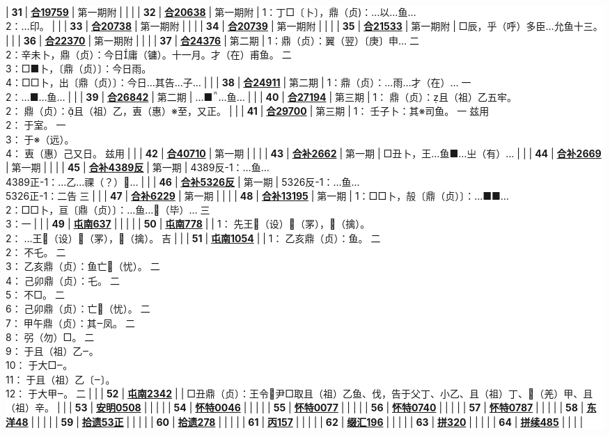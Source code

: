 | **31** | [**合19759**](http://jgw.aynu.edu.cn/ajaxpage/home2.0/d/view.html?dbID=3&dbName=BONE&DisplayDBName=著录库&sysID=128681&drnext=131279) | 第一期附 |  |  |
| **32** | [**合20638**](http://jgw.aynu.edu.cn/ajaxpage/home2.0/d/view.html?dbID=3&dbName=BONE&DisplayDBName=著录库&sysID=131279&drnext=131382) | 第一期附 | 1：丁□〔卜〕，鼎（贞)：…以…鱼…<br />2：…印。 |  |
| **33** | [**合20738**](http://jgw.aynu.edu.cn/ajaxpage/home2.0/d/view.html?dbID=3&dbName=BONE&DisplayDBName=著录库&sysID=131382&drnext=131383) | 第一期附 |  |  |
| **34** | [**合20739**](http://jgw.aynu.edu.cn/ajaxpage/home2.0/d/view.html?dbID=3&dbName=BONE&DisplayDBName=著录库&sysID=131383&drnext=132115) | 第一期附 |  |  |
| **35** | [**合21533**](http://jgw.aynu.edu.cn/ajaxpage/home2.0/d/view.html?dbID=3&dbName=BONE&DisplayDBName=著录库&sysID=132115&drnext=132895) | 第一期附 | □辰，乎（呼）多臣…允鱼十三。 |  |
| **36** | [**合22370**](http://jgw.aynu.edu.cn/ajaxpage/home2.0/d/view.html?dbID=3&dbName=BONE&DisplayDBName=著录库&sysID=132895&drnext=) | 第一期附 |  |  |
| **37** | [**合24376**](http://jgw.aynu.edu.cn/ajaxpage/home2.0/d/view.html?dbID=3&dbName=BONE&DisplayDBName=著录库&sysID=134670&drnext=135100) | 第二期 | 1：鼎（贞）：翼（翌）〔庚〕申…  二<br />2：辛未卜，鼎（贞）：今日庸（镛）。十一月。才（在）甫鱼。  二<br />3：□■卜，〔鼎（贞）〕：今日雨。<br />4：□□卜，出〔鼎（贞）〕：今日…其告…子… |  |
| **38** | [**合24911**](http://jgw.aynu.edu.cn/ajaxpage/home2.0/d/view.html?dbID=3&dbName=BONE&DisplayDBName=著录库&sysID=135100&drnext=137253) | 第二期 | 1：鼎（贞）：…雨…才（在）…  一<br />2：…■…鱼… |  |
| **39** | [**合26842**](http://jgw.aynu.edu.cn/ajaxpage/home2.0/d/view.html?dbID=3&dbName=BONE&DisplayDBName=著录库&sysID=137253&drnext=137573) | 第二期 | …■…鱼… |  |
| **40** | [**合27194**](http://jgw.aynu.edu.cn/ajaxpage/home2.0/d/view.html?dbID=3&dbName=BONE&DisplayDBName=著录库&sysID=137573&drnext=139923) | 第三期 | 1： 鼎（贞）：且（祖）乙五牢。<br />2： 鼎（贞）：且（祖）乙，叀（惠）※至，又正。 |  |
| **41** | [**合29700**](http://jgw.aynu.edu.cn/ajaxpage/home2.0/d/view.html?dbID=3&dbName=BONE&DisplayDBName=著录库&sysID=139923&drnext=150131) | 第三期 | 1： 壬子卜：其※司鱼。  一  兹用<br />2： 于室。  一<br />3： 于※（远）。<br />4： 叀（惠）己又日。    兹用 |  |
| **42** | [**合40710**](http://jgw.aynu.edu.cn/ajaxpage/home2.0/d/view.html?dbID=3&dbName=BONE&DisplayDBName=著录库&sysID=150131&drnext=163589) | 第一期 |  |  |
| **43** | [**合补2662**](http://jgw.aynu.edu.cn/ajaxpage/home2.0/d/view.html?dbID=3&dbName=BONE&DisplayDBName=著录库&sysID=163589&drnext=163599) | 第一期 | □丑卜，王…鱼■…㞢（有）… |  |
| **44** | [**合补2669**](http://jgw.aynu.edu.cn/ajaxpage/home2.0/d/view.html?dbID=3&dbName=BONE&DisplayDBName=著录库&sysID=163599&drnext=165495) | 第一期 |  |  |
| **45** | [**合补4389反**](http://jgw.aynu.edu.cn/ajaxpage/home2.0/d/view.html?dbID=3&dbName=BONE&DisplayDBName=著录库&sysID=165495&drnext=166574) | 第一期 | 4389反-1：…鱼…<br />4389正-1：…乙…祼（？）… |  |
| **46** | [**合补5326反**](http://jgw.aynu.edu.cn/ajaxpage/home2.0/d/view.html?dbID=3&dbName=BONE&DisplayDBName=著录库&sysID=166574&drnext=167914) | 第一期 | 5326反-1：…鱼…<br />5326正-1：二告    三 |  |
| **47** | [**合补6229**](http://jgw.aynu.edu.cn/ajaxpage/home2.0/d/view.html?dbID=3&dbName=BONE&DisplayDBName=著录库&sysID=167914&drnext=107601) | 第一期 |  |  |
| **48** | [**合补13195**](http://jgw.aynu.edu.cn/ajaxpage/home2.0/d/view.html?dbID=3&dbName=BONE&DisplayDBName=著录库&sysID=107601&drnext=) | 第一期 | 1：□□卜，㱿〔鼎（贞）〕：…■■…<br />2：□□卜，亘〔鼎（贞）〕：…鱼…󰩖（毕）…  三<br />3：一 |  |
| **49** | [**屯南637**](http://jgw.aynu.edu.cn/ajaxpage/home2.0/d/view.html?dbID=3&dbName=BONE&DisplayDBName=著录库&sysID=245387&drnext=245527) |  |  |  |
| **50** | [**屯南778**](http://jgw.aynu.edu.cn/ajaxpage/home2.0/d/view.html?dbID=3&dbName=BONE&DisplayDBName=著录库&sysID=245527&drnext=245803) |  | 1： 先王（设）（罞），（擒）。<br />2： …王（设）（罞），（擒）。 吉 |  |
| **51** | [**屯南1054**](http://jgw.aynu.edu.cn/ajaxpage/home2.0/d/view.html?dbID=3&dbName=BONE&DisplayDBName=著录库&sysID=245803&drnext=247091) |  | 1： 乙亥鼎（贞）：鱼。  二<br />2： 不乇。  二<br />3： 乙亥鼎（贞）：鱼亡𡆥（忧）。  二<br />4： 己卯鼎（贞）：乇。  二<br />5： 不□。  二<br />6： 己卯鼎（贞）：亡𡆥（忧）。  二<br />7： 甲午鼎（贞）：其凤。  二<br />8： 弜（勿）□。  二<br />9： 于且（祖）乙。<br />10： 于大□。  <br />11： 于且（祖）乙〔〕。<br />12： 于大甲。  二 |  |
| **52** | [**屯南2342**](http://jgw.aynu.edu.cn/ajaxpage/home2.0/d/view.html?dbID=3&dbName=BONE&DisplayDBName=著录库&sysID=247091&drnext=227989) |  | □丑鼎（贞）：王令尹□取且（祖）乙鱼、伐，告于父丁、小乙、且（祖）丁、（羌）甲、且（祖）辛。 |  |
| **53** | [**安明0508**](http://jgw.aynu.edu.cn/ajaxpage/home2.0/d/view.html?dbID=3&dbName=BONE&DisplayDBName=著录库&sysID=227989&drnext=156458) |  |  |  |
| **54** | [**怀特0046**](http://jgw.aynu.edu.cn/ajaxpage/home2.0/d/view.html?dbID=3&dbName=BONE&DisplayDBName=著录库&sysID=156458&drnext=156495) |  |  |  |
| **55** | [**怀特0077**](http://jgw.aynu.edu.cn/ajaxpage/home2.0/d/view.html?dbID=3&dbName=BONE&DisplayDBName=著录库&sysID=156495&drnext=157124) |  |  |  |
| **56** | [**怀特0740**](http://jgw.aynu.edu.cn/ajaxpage/home2.0/d/view.html?dbID=3&dbName=BONE&DisplayDBName=著录库&sysID=157124&drnext=157174) |  |  |  |
| **57** | [**怀特0787**](http://jgw.aynu.edu.cn/ajaxpage/home2.0/d/view.html?dbID=3&dbName=BONE&DisplayDBName=著录库&sysID=157174&drnext=199424) |  |  |  |
| **58** | [**东洋48**](http://jgw.aynu.edu.cn/ajaxpage/home2.0/d/view.html?dbID=3&dbName=BONE&DisplayDBName=著录库&sysID=199424&drnext=194916) |  |  |  |
| **59** | [**拾遗53正**](http://jgw.aynu.edu.cn/ajaxpage/home2.0/d/view.html?dbID=3&dbName=BONE&DisplayDBName=著录库&sysID=194916&drnext=194594) |  |  |  |
| **60** | [**拾遗278**](http://jgw.aynu.edu.cn/ajaxpage/home2.0/d/view.html?dbID=3&dbName=BONE&DisplayDBName=著录库&sysID=194594&drnext=) |  |  |  |
| **61** | [**丙157**](http://jgw.aynu.edu.cn/ajaxpage/home2.0/d/view.html?dbID=3&dbName=BONE&DisplayDBName=著录库&sysID=205560&drnext=217152) |  |  |  |
| **62** | [**缀汇196**](http://jgw.aynu.edu.cn/ajaxpage/home2.0/d/view.html?dbID=3&dbName=BONE&DisplayDBName=著录库&sysID=217152&drnext=199370) |  |  |  |
| **63** | [**拼320**](http://jgw.aynu.edu.cn/ajaxpage/home2.0/d/view.html?dbID=3&dbName=BONE&DisplayDBName=著录库&sysID=199370&drnext=198940) |  |  |  |
| **64** | [**拼续485**](http://jgw.aynu.edu.cn/ajaxpage/home2.0/d/view.html?dbID=3&dbName=BONE&DisplayDBName=著录库&sysID=198940&drnext=186722) |  |  |  |